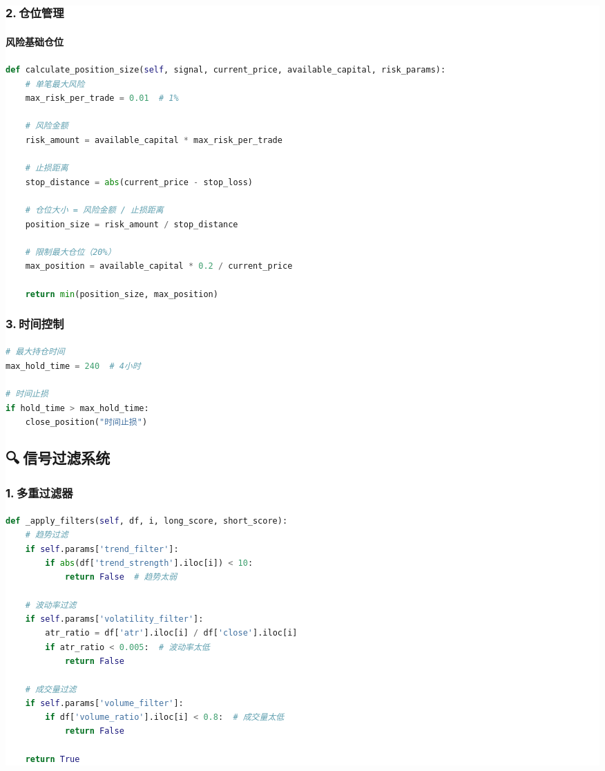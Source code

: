 ### 2. 仓位管理

#### 风险基础仓位
```python
def calculate_position_size(self, signal, current_price, available_capital, risk_params):
    # 单笔最大风险
    max_risk_per_trade = 0.01  # 1%
    
    # 风险金额
    risk_amount = available_capital * max_risk_per_trade
    
    # 止损距离
    stop_distance = abs(current_price - stop_loss)
    
    # 仓位大小 = 风险金额 / 止损距离
    position_size = risk_amount / stop_distance
    
    # 限制最大仓位（20%）
    max_position = available_capital * 0.2 / current_price
    
    return min(position_size, max_position)
```

### 3. 时间控制

```python
# 最大持仓时间
max_hold_time = 240  # 4小时

# 时间止损
if hold_time > max_hold_time:
    close_position("时间止损")
```

## 🔍 信号过滤系统

### 1. 多重过滤器

```python
def _apply_filters(self, df, i, long_score, short_score):
    # 趋势过滤
    if self.params['trend_filter']:
        if abs(df['trend_strength'].iloc[i]) < 10:
            return False  # 趋势太弱
    
    # 波动率过滤
    if self.params['volatility_filter']:
        atr_ratio = df['atr'].iloc[i] / df['close'].iloc[i]
        if atr_ratio < 0.005:  # 波动率太低
            return False
    
    # 成交量过滤
    if self.params['volume_filter']:
        if df['volume_ratio'].iloc[i] < 0.8:  # 成交量太低
            return False
    
    return True
```
